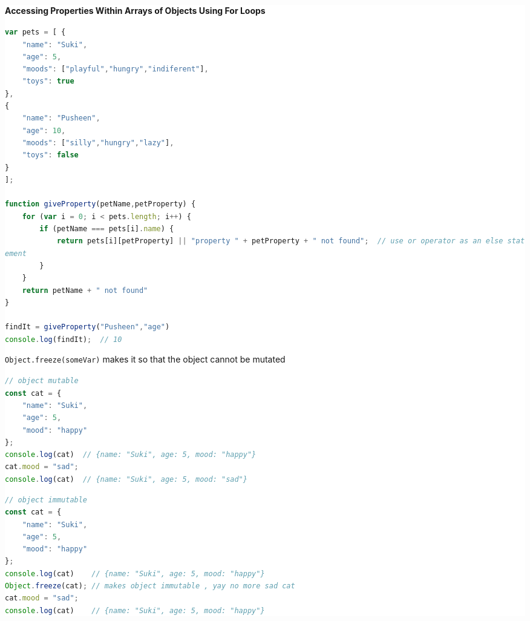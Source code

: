 **Accessing Properties Within Arrays of Objects Using For Loops**
```javascript
var pets = [ {
    "name": "Suki",
    "age": 5,
    "moods": ["playful","hungry","indiferent"],
    "toys": true
},
{
    "name": "Pusheen",
    "age": 10,
    "moods": ["silly","hungry","lazy"],
    "toys": false
}
];

function giveProperty(petName,petProperty) {
    for (var i = 0; i < pets.length; i++) {
        if (petName === pets[i].name) {
            return pets[i][petProperty] || "property " + petProperty + " not found";  // use or operator as an else statement
        }
    }
    return petName + " not found"
}

findIt = giveProperty("Pusheen","age")
console.log(findIt);  // 10
```

`Object.freeze(someVar)` makes it so that the object cannot be mutated

```javascript
// object mutable
const cat = {
    "name": "Suki",
    "age": 5,
    "mood": "happy"
};
console.log(cat)  // {name: "Suki", age: 5, mood: "happy"}
cat.mood = "sad";
console.log(cat)  // {name: "Suki", age: 5, mood: "sad"}
```

```javascript
// object immutable
const cat = {
    "name": "Suki",
    "age": 5,
    "mood": "happy"
};
console.log(cat)    // {name: "Suki", age: 5, mood: "happy"}
Object.freeze(cat); // makes object immutable , yay no more sad cat
cat.mood = "sad";
console.log(cat)    // {name: "Suki", age: 5, mood: "happy"}
```
